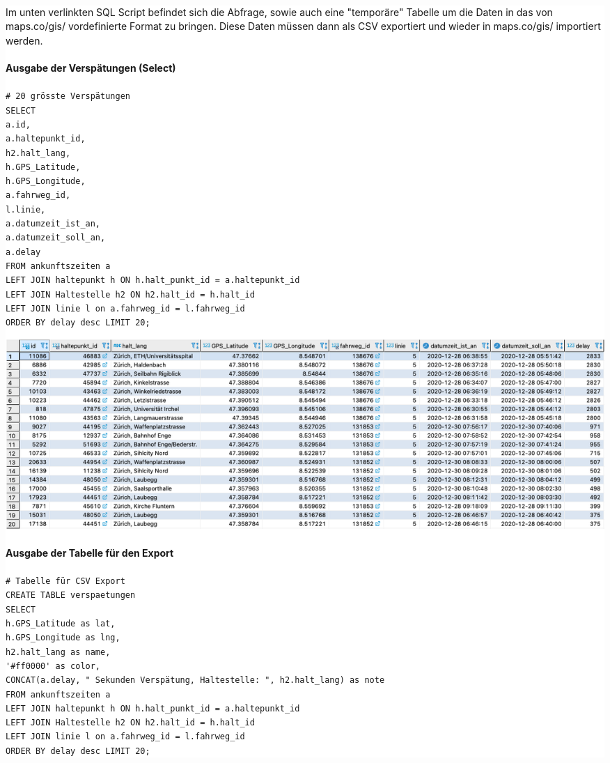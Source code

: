 Im unten verlinkten SQL Script befindet sich die Abfrage, sowie auch eine "temporäre" Tabelle um die Daten in das von maps.co/gis/ vordefinierte Format zu bringen. Diese Daten müssen dann als CSV exportiert und wieder in maps.co/gis/ importiert werden.

#### Ausgabe der Verspätungen (Select)

```
# 20 grösste Verspätungen
SELECT
a.id,
a.haltepunkt_id,
h2.halt_lang,
h.GPS_Latitude,
h.GPS_Longitude,
a.fahrweg_id,
l.linie,
a.datumzeit_ist_an,
a.datumzeit_soll_an,
a.delay
FROM ankunftszeiten a
LEFT JOIN haltepunkt h ON h.halt_punkt_id = a.haltepunkt_id
LEFT JOIN Haltestelle h2 ON h2.halt_id = h.halt_id
LEFT JOIN linie l on a.fahrweg_id = l.fahrweg_id
ORDER BY delay desc LIMIT 20;
```

![Ausgabe Select](img/a10_select.jpg "Ausgabe Select")

#### Ausgabe der Tabelle für den Export

```
# Tabelle für CSV Export
CREATE TABLE verspaetungen
SELECT
h.GPS_Latitude as lat,
h.GPS_Longitude as lng,
h2.halt_lang as name,
'#ff0000' as color,
CONCAT(a.delay, " Sekunden Verspätung, Haltestelle: ", h2.halt_lang) as note
FROM ankunftszeiten a
LEFT JOIN haltepunkt h ON h.halt_punkt_id = a.haltepunkt_id
LEFT JOIN Haltestelle h2 ON h2.halt_id = h.halt_id
LEFT JOIN linie l on a.fahrweg_id = l.fahrweg_id
ORDER BY delay desc LIMIT 20;
```
